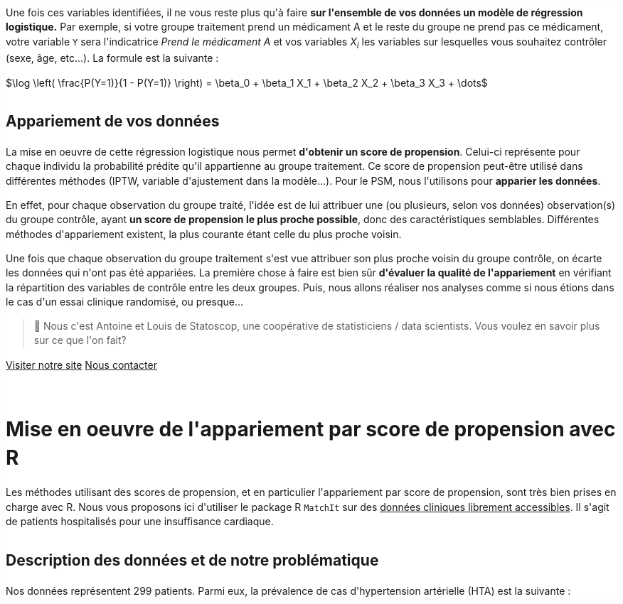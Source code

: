 Une fois ces variables identifiées, il ne vous reste plus qu'à faire __sur l'ensemble de vos données un modèle de régression logistique.__ Par exemple, si votre groupe traitement prend un médicament A et le reste du groupe ne prend pas ce médicament, votre variable `Y` sera l'indicatrice _Prend le médicament A_ et vos variables $X_i$ les variables sur lesquelles vous souhaitez contrôler (sexe, âge, etc...). La formule est la suivante :  

$\log \left( \frac{P(Y=1)}{1 - P(Y=1)} \right) = \beta_0 + \beta_1 X_1 + \beta_2 X_2 + \beta_3 X_3 + \dots$


## Appariement de vos données  

La mise en oeuvre de cette régression logistique nous permet __d'obtenir un score de propension__. Celui-ci représente pour chaque individu la probabilité prédite qu'il appartienne au groupe traitement. Ce score de propension peut-être utilisé dans différentes méthodes (IPTW, variable d'ajustement dans la modèle...). Pour le PSM, nous l'utilisons pour __apparier les données__.  

En effet, pour chaque observation du groupe traité, l'idée est de lui attribuer une (ou plusieurs, selon vos données) observation(s) du groupe contrôle, ayant __un score de propension le plus proche possible__, donc des caractéristiques semblables. Différentes méthodes d'appariement existent, la plus courante étant celle du plus proche voisin.  

Une fois que chaque observation du groupe traitement s'est vue attribuer son plus proche voisin du groupe contrôle, on écarte les données qui n'ont pas été appariées. La première chose à faire est bien sûr __d'évaluer la qualité de l'appariement__ en vérifiant la répartition des variables de contrôle entre les deux groupes. Puis, nous allons réaliser nos analyses comme si nous étions dans le cas d'un essai clinique randomisé, ou presque...
  

> 👋 Nous c'est Antoine et Louis de Statoscop, une coopérative de statisticiens / data scientists.
> Vous voulez en savoir plus sur ce que l'on fait?
<div class = "d-flex justify-content-center mt-4">
   <a href="https://statoscop.fr" target=_blank class="btn btn-primary btn-custom text-uppercase" type="button">Visiter notre site</a>
   <a href="https://statoscop.fr/contact" target=_blank class="btn btn-primary btn-custom text-uppercase" type="button">Nous contacter</a>
</div>
<br>


# Mise en oeuvre de l'appariement par score de propension avec R  

Les méthodes utilisant des scores de propension, et en particulier l'appariement par score de propension, sont très bien prises en charge avec R. Nous vous proposons ici d'utiliser le package R `MatchIt` sur des [données cliniques librement accessibles](https://archive.ics.uci.edu/dataset/519/heart+failure+clinical+records). Il s'agit de patients hospitalisés pour une insuffisance cardiaque.  

## Description des données et de notre problématique  



Nos données représentent 299 patients.  Parmi eux, la prévalence de cas d'hypertension artérielle (HTA) est la suivante :  
